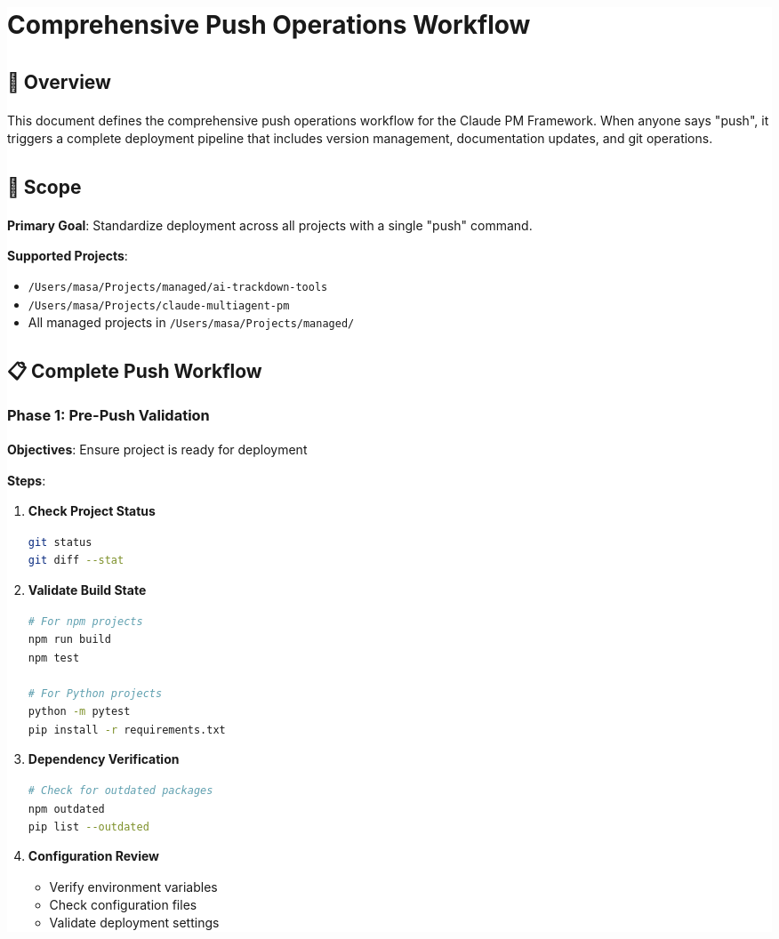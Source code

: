 # Comprehensive Push Operations Workflow

## 🚀 Overview

This document defines the comprehensive push operations workflow for the Claude PM Framework. When anyone says "push", it triggers a complete deployment pipeline that includes version management, documentation updates, and git operations.

## 🎯 Scope

**Primary Goal**: Standardize deployment across all projects with a single "push" command.

**Supported Projects**:
- `/Users/masa/Projects/managed/ai-trackdown-tools`
- `/Users/masa/Projects/claude-multiagent-pm`
- All managed projects in `/Users/masa/Projects/managed/`

## 📋 Complete Push Workflow

### Phase 1: Pre-Push Validation

**Objectives**: Ensure project is ready for deployment

**Steps**:
1. **Check Project Status**
   ```bash
   git status
   git diff --stat
   ```

2. **Validate Build State**
   ```bash
   # For npm projects
   npm run build
   npm test
   
   # For Python projects
   python -m pytest
   pip install -r requirements.txt
   ```

3. **Dependency Verification**
   ```bash
   # Check for outdated packages
   npm outdated
   pip list --outdated
   ```

4. **Configuration Review**
   - Verify environment variables
   - Check configuration files
   - Validate deployment settings
